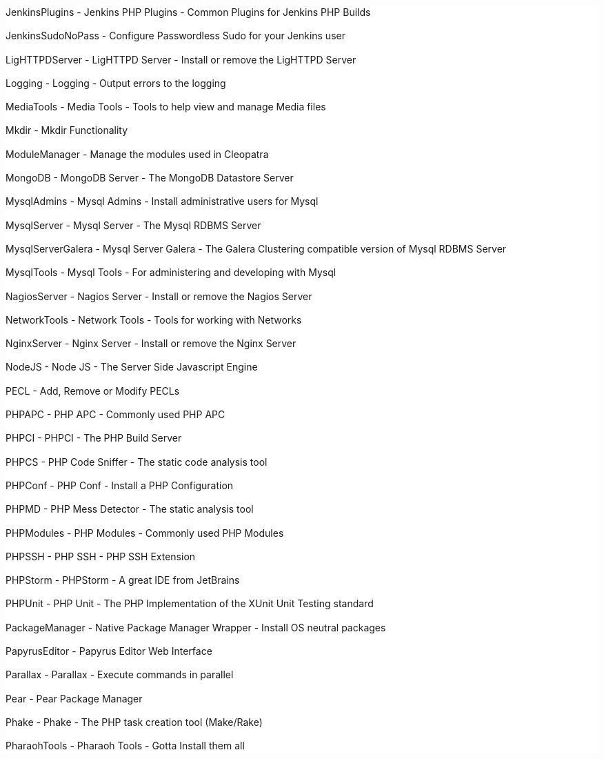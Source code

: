 JenkinsPlugins - Jenkins PHP Plugins - Common Plugins for Jenkins PHP Builds

JenkinsSudoNoPass - Configure Passwordless Sudo for your Jenkins user

LigHTTPDServer - LigHTTPD Server - Install or remove the LigHTTPD Server

Logging - Logging - Output errors to the logging

MediaTools - Media Tools - Tools to help view and manage Media files

Mkdir - Mkdir Functionality

ModuleManager - Manage the modules used in Cleopatra

MongoDB - MongoDB Server - The MongoDB Datastore Server

MysqlAdmins - Mysql Admins - Install administrative users for Mysql

MysqlServer - Mysql Server - The Mysql RDBMS Server

MysqlServerGalera - Mysql Server Galera - The Galera Clustering compatible version of Mysql RDBMS Server

MysqlTools - Mysql Tools - For administering and developing with Mysql

NagiosServer - Nagios Server - Install or remove the Nagios Server

NetworkTools - Network Tools - Tools for working with Networks

NginxServer - Nginx Server - Install or remove the Nginx Server

NodeJS - Node JS - The Server Side Javascript Engine

PECL - Add, Remove or Modify PECLs

PHPAPC - PHP APC - Commonly used PHP APC

PHPCI - PHPCI - The PHP Build Server

PHPCS - PHP Code Sniffer - The static code analysis tool

PHPConf - PHP Conf - Install a PHP Configuration

PHPMD - PHP Mess Detector - The static analysis tool

PHPModules - PHP Modules - Commonly used PHP Modules

PHPSSH - PHP SSH - PHP SSH Extension

PHPStorm - PHPStorm - A great IDE from JetBrains

PHPUnit - PHP Unit - The PHP Implementation of the XUnit Unit Testing standard

PackageManager - Native Package Manager Wrapper - Install OS neutral packages

PapyrusEditor - Papyrus Editor Web Interface

Parallax - Parallax - Execute commands in parallel

Pear - Pear Package Manager

Phake - Phake - The PHP task creation tool (Make/Rake)

PharaohTools - Pharaoh Tools - Gotta Install them all
